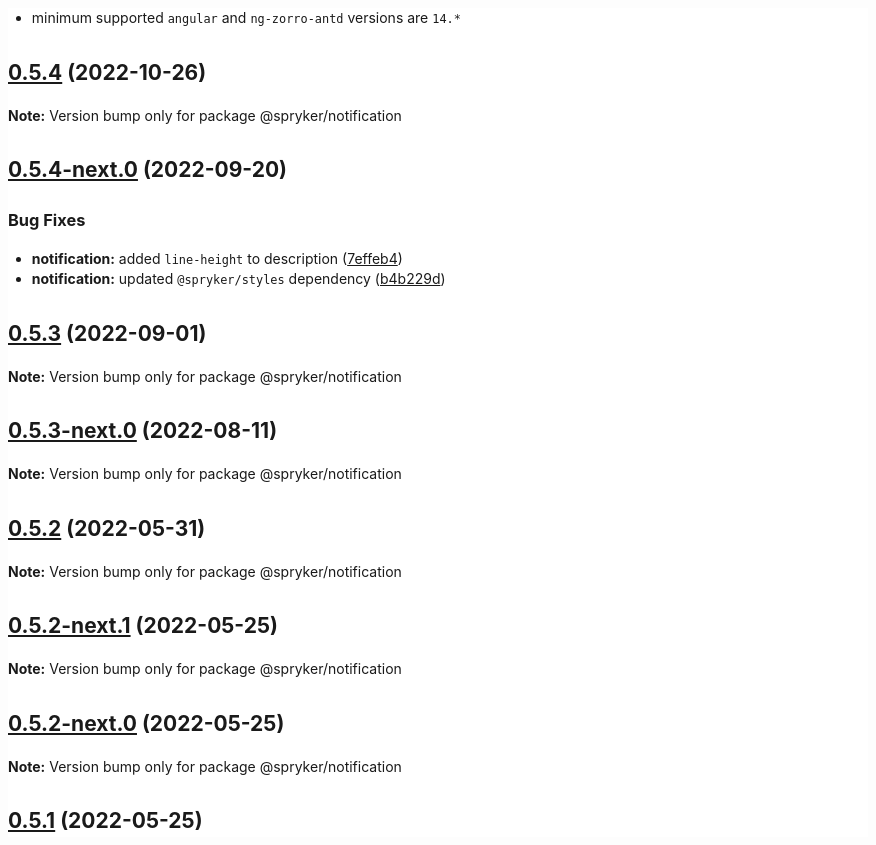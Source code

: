 -   minimum supported `angular` and `ng-zorro-antd` versions are `14.*`

## [0.5.4](https://github.com/spryker/ui-components/compare/@spryker/notification@0.5.4-next.0...@spryker/notification@0.5.4) (2022-10-26)

**Note:** Version bump only for package @spryker/notification

## [0.5.4-next.0](https://github.com/spryker/ui-components/compare/@spryker/notification@0.5.3...@spryker/notification@0.5.4-next.0) (2022-09-20)

### Bug Fixes

-   **notification:** added `line-height` to description ([7effeb4](https://github.com/spryker/ui-components/commit/7effeb4f9c401ed8050e324eb0e1cb96774f9a5d))
-   **notification:** updated `@spryker/styles` dependency ([b4b229d](https://github.com/spryker/ui-components/commit/b4b229ddd36ab211ebe419bb516b54bdec8516c0))

## [0.5.3](https://github.com/spryker/ui-components/compare/@spryker/notification@0.5.3-next.0...@spryker/notification@0.5.3) (2022-09-01)

**Note:** Version bump only for package @spryker/notification

## [0.5.3-next.0](https://github.com/spryker/ui-components/compare/@spryker/notification@0.5.2...@spryker/notification@0.5.3-next.0) (2022-08-11)

**Note:** Version bump only for package @spryker/notification

## [0.5.2](https://github.com/spryker/ui-components/compare/@spryker/notification@0.5.2-next.1...@spryker/notification@0.5.2) (2022-05-31)

**Note:** Version bump only for package @spryker/notification

## [0.5.2-next.1](https://github.com/spryker/ui-components/compare/@spryker/notification@0.5.1...@spryker/notification@0.5.2-next.1) (2022-05-25)

**Note:** Version bump only for package @spryker/notification

## [0.5.2-next.0](https://github.com/spryker/zed-gui/compare/@spryker/notification@0.5.1...@spryker/notification@0.5.2-next.0) (2022-05-25)

**Note:** Version bump only for package @spryker/notification

## [0.5.1](https://github.com/spryker/ui-components/compare/@spryker/notification@0.5.1-next.0...@spryker/notification@0.5.1) (2022-05-25)
